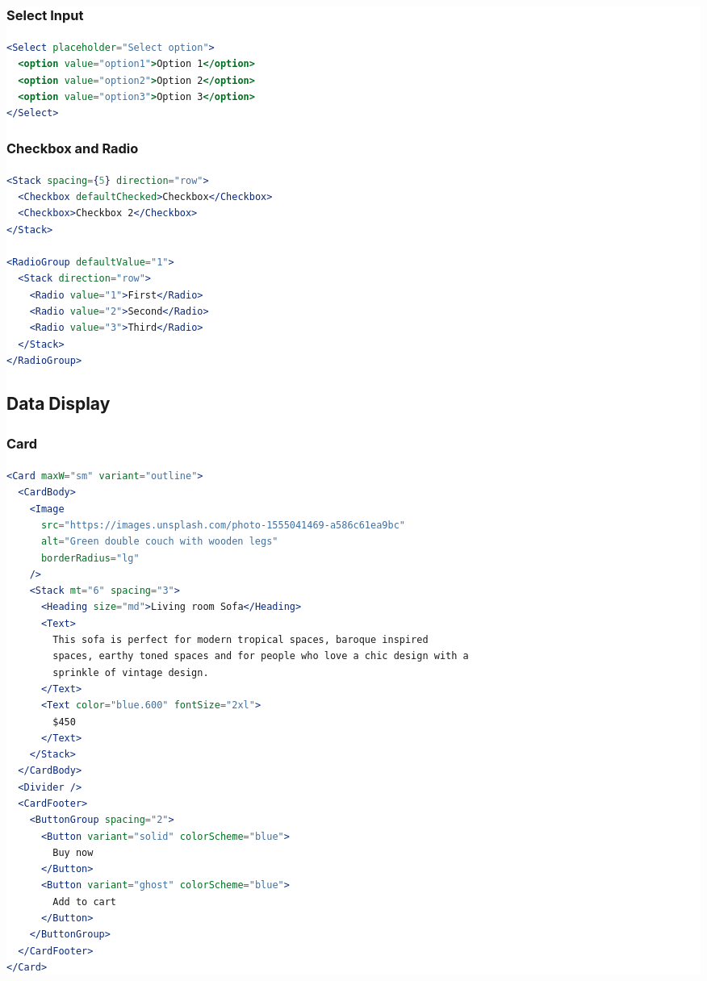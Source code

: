 ### Select Input
```jsx
<Select placeholder="Select option">
  <option value="option1">Option 1</option>
  <option value="option2">Option 2</option>
  <option value="option3">Option 3</option>
</Select>
```

### Checkbox and Radio
```jsx
<Stack spacing={5} direction="row">
  <Checkbox defaultChecked>Checkbox</Checkbox>
  <Checkbox>Checkbox 2</Checkbox>
</Stack>

<RadioGroup defaultValue="1">
  <Stack direction="row">
    <Radio value="1">First</Radio>
    <Radio value="2">Second</Radio>
    <Radio value="3">Third</Radio>
  </Stack>
</RadioGroup>
```

## Data Display

### Card
```jsx
<Card maxW="sm" variant="outline">
  <CardBody>
    <Image
      src="https://images.unsplash.com/photo-1555041469-a586c61ea9bc"
      alt="Green double couch with wooden legs"
      borderRadius="lg"
    />
    <Stack mt="6" spacing="3">
      <Heading size="md">Living room Sofa</Heading>
      <Text>
        This sofa is perfect for modern tropical spaces, baroque inspired
        spaces, earthy toned spaces and for people who love a chic design with a
        sprinkle of vintage design.
      </Text>
      <Text color="blue.600" fontSize="2xl">
        $450
      </Text>
    </Stack>
  </CardBody>
  <Divider />
  <CardFooter>
    <ButtonGroup spacing="2">
      <Button variant="solid" colorScheme="blue">
        Buy now
      </Button>
      <Button variant="ghost" colorScheme="blue">
        Add to cart
      </Button>
    </ButtonGroup>
  </CardFooter>
</Card>
```
